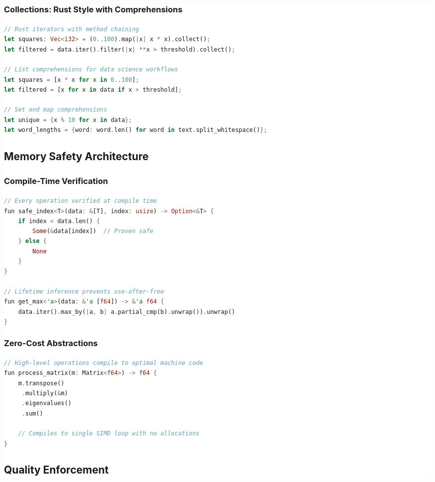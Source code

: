 ### Collections: Rust Style with Comprehensions

```rust
// Rust iterators with method chaining
let squares: Vec<i32> = (0..100).map(|x| x * x).collect();
let filtered = data.iter().filter(|x| **x > threshold).collect();

// List comprehensions for data science workflows
let squares = [x * x for x in 0..100];
let filtered = [x for x in data if x > threshold];

// Set and map comprehensions
let unique = {x % 10 for x in data};
let word_lengths = {word: word.len() for word in text.split_whitespace()};
```

## Memory Safety Architecture

### Compile-Time Verification

```rust
// Every operation verified at compile time
fun safe_index<T>(data: &[T], index: usize) -> Option<&T> {
    if index < data.len() {
        Some(&data[index])  // Proven safe
    } else {
        None
    }
}

// Lifetime inference prevents use-after-free
fun get_max<'a>(data: &'a [f64]) -> &'a f64 {
    data.iter().max_by(|a, b| a.partial_cmp(b).unwrap()).unwrap()
}
```

### Zero-Cost Abstractions

```rust
// High-level operations compile to optimal machine code
fun process_matrix(m: Matrix<f64>) -> f64 {
    m.transpose()
     .multiply(&m)
     .eigenvalues()
     .sum()
    
    // Compiles to single SIMD loop with no allocations
}
```

## Quality Enforcement

